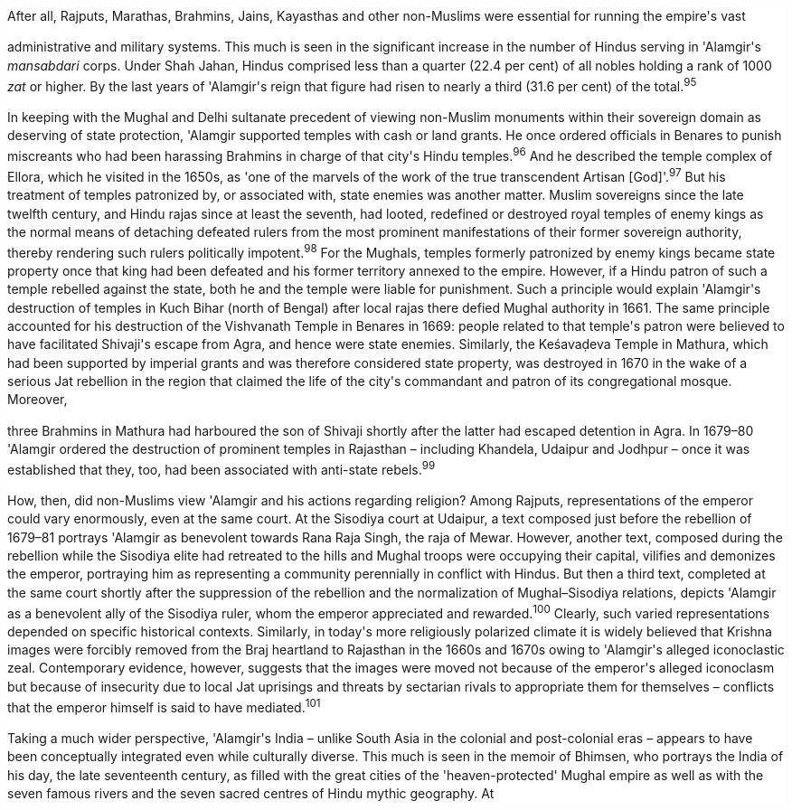 After all, Rajputs, Marathas, Brahmins, Jains, Kayasthas and other non-Muslims were essential for running the empire's vast

administrative and military systems. This much is seen in the significant increase in the number of Hindus serving in 'Alamgir's *mansabdari* corps. Under Shah Jahan, Hindus comprised less than a quarter (22.4 per cent) of all nobles holding a rank of 1000 *zat* or higher. By the last years of 'Alamgir's reign that figure had risen to nearly a third (31.6 per cent) of the total.<sup>95</sup>

In keeping with the Mughal and Delhi sultanate precedent of viewing non-Muslim monuments within their sovereign domain as deserving of state protection, 'Alamgir supported temples with cash or land grants. He once ordered officials in Benares to punish miscreants who had been harassing Brahmins in charge of that city's Hindu temples.<sup>96</sup> And he described the temple complex of Ellora, which he visited in the 1650s, as 'one of the marvels of the work of the true transcendent Artisan [God]'.<sup>97</sup> But his treatment of temples patronized by, or associated with, state enemies was another matter. Muslim sovereigns since the late twelfth century, and Hindu rajas since at least the seventh, had looted, redefined or destroyed royal temples of enemy kings as the normal means of detaching defeated rulers from the most prominent manifestations of their former sovereign authority, thereby rendering such rulers politically impotent.<sup>98</sup> For the Mughals, temples formerly patronized by enemy kings became state property once that king had been defeated and his former territory annexed to the empire. However, if a Hindu patron of such a temple rebelled against the state, both he and the temple were liable for punishment. Such a principle would explain 'Alamgir's destruction of temples in Kuch Bihar (north of Bengal) after local rajas there defied Mughal authority in 1661. The same principle accounted for his destruction of the Vishvanath Temple in Benares in 1669: people related to that temple's patron were believed to have facilitated Shivaji's escape from Agra, and hence were state enemies. Similarly, the Keśavaḍeva Temple in Mathura, which had been supported by imperial grants and was therefore considered state property, was destroyed in 1670 in the wake of a serious Jat rebellion in the region that claimed the life of the city's commandant and patron of its congregational mosque. Moreover,

three Brahmins in Mathura had harboured the son of Shivaji shortly after the latter had escaped detention in Agra. In 1679–80 'Alamgir ordered the destruction of prominent temples in Rajasthan – including Khandela, Udaipur and Jodhpur – once it was established that they, too, had been associated with anti-state rebels.<sup>99</sup>

How, then, did non-Muslims view 'Alamgir and his actions regarding religion? Among Rajputs, representations of the emperor could vary enormously, even at the same court. At the Sisodiya court at Udaipur, a text composed just before the rebellion of 1679–81 portrays 'Alamgir as benevolent towards Rana Raja Singh, the raja of Mewar. However, another text, composed during the rebellion while the Sisodiya elite had retreated to the hills and Mughal troops were occupying their capital, vilifies and demonizes the emperor, portraying him as representing a community perennially in conflict with Hindus. But then a third text, completed at the same court shortly after the suppression of the rebellion and the normalization of Mughal–Sisodiya relations, depicts 'Alamgir as a benevolent ally of the Sisodiya ruler, whom the emperor appreciated and rewarded.<sup>100</sup> Clearly, such varied representations depended on specific historical contexts. Similarly, in today's more religiously polarized climate it is widely believed that Krishna images were forcibly removed from the Braj heartland to Rajasthan in the 1660s and 1670s owing to 'Alamgir's alleged iconoclastic zeal. Contemporary evidence, however, suggests that the images were moved not because of the emperor's alleged iconoclasm but because of insecurity due to local Jat uprisings and threats by sectarian rivals to appropriate them for themselves – conflicts that the emperor himself is said to have mediated.<sup>101</sup>

Taking a much wider perspective, 'Alamgir's India – unlike South Asia in the colonial and post-colonial eras – appears to have been conceptually integrated even while culturally diverse. This much is seen in the memoir of Bhimsen, who portrays the India of his day, the late seventeenth century, as filled with the great cities of the 'heaven-protected' Mughal empire as well as with the seven famous rivers and the seven sacred centres of Hindu mythic geography. At
